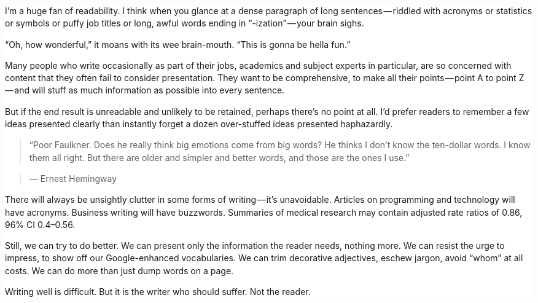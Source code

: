 

I’m a huge fan of readability. I think when you glance at a dense paragraph of long sentences — riddled with acronyms or statistics or symbols or puffy job titles or long, awful words ending in “-ization” — your brain sighs.

“Oh, how wonderful,” it moans with its wee brain-mouth. “This is gonna be hella fun.”

Many people who write occasionally as part of their jobs, academics and subject experts in particular, are so concerned with content that they often fail to consider presentation. They want to be comprehensive, to make all their points — point A to point Z — and will stuff as much information as possible into every sentence.

But if the end result is unreadable and unlikely to be retained, perhaps there’s no point at all. I’d prefer readers to remember a few ideas presented clearly than instantly forget a dozen over-stuffed ideas presented haphazardly.

> “Poor Faulkner. Does he really think big emotions come from big words? He thinks I don’t know the ten-dollar words. I know them all right. But there are older and simpler and better words, and those are the ones I use.”

> — Ernest Hemingway

There will always be unsightly clutter in some forms of writing — it’s unavoidable. Articles on programming and technology will have acronyms. Business writing will have buzzwords. Summaries of medical research may contain adjusted rate ratios of 0.86, 96% CI 0.4–0.56.

Still, we can try to do better. We can present only the information the reader needs, nothing more. We can resist the urge to impress, to show off our Google-enhanced vocabularies. We can trim decorative adjectives, eschew jargon, avoid “whom” at all costs. We can do more than just dump words on a page.

Writing well is difficult. But it is the writer who should suffer. Not the reader.








